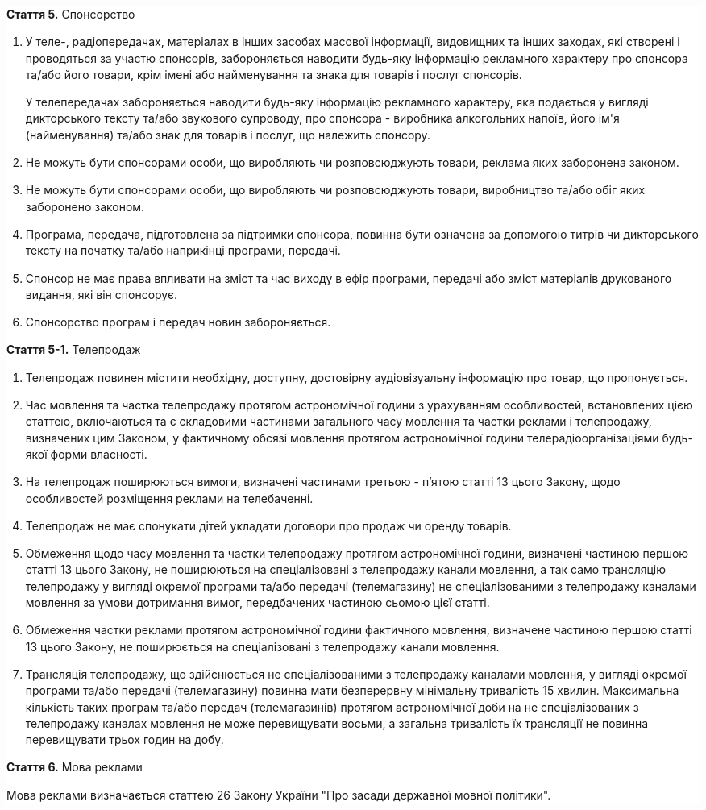 **Стаття 5.** Спонсорство

1. У теле-, радіопередачах, матеріалах в інших засобах масової інформації, видовищних та інших заходах, які створені і проводяться за участю спонсорів, забороняється наводити будь-яку інформацію рекламного характеру про спонсора та/або його товари, крім імені або найменування та знака для товарів і послуг спонсорів.

    У телепередачах забороняється наводити будь-яку інформацію рекламного характеру, яка подається у вигляді дикторського тексту та/або звукового супроводу, про спонсора - виробника алкогольних напоїв, його ім'я (найменування) та/або знак для товарів і послуг, що належить спонсору.


2. Не можуть бути спонсорами особи, що виробляють чи розповсюджують товари, реклама яких заборонена законом.

3. Не можуть бути спонсорами особи, що виробляють чи розповсюджують товари, виробництво та/або обіг яких заборонено законом.

4. Програма, передача, підготовлена за підтримки спонсора, повинна бути означена за допомогою титрів чи дикторського тексту на початку та/або наприкінці програми, передачі.

5. Спонсор не має права впливати на зміст та час виходу в ефір програми, передачі або зміст матеріалів друкованого видання, які він спонсорує.

6. Спонсорство програм і передач новин забороняється.

**Стаття 5-1.** Телепродаж

1. Телепродаж повинен містити необхідну, доступну, достовірну аудіовізуальну інформацію про товар, що пропонується.

2. Час мовлення та частка телепродажу протягом астрономічної години з урахуванням особливостей, встановлених цією статтею, включаються та є складовими частинами загального часу мовлення та частки реклами і телепродажу, визначених цим Законом, у фактичному обсязі мовлення протягом астрономічної години телерадіоорганізаціями будь-якої форми власності.

3. На телепродаж поширюються вимоги, визначені частинами третьою - п’ятою статті 13 цього Закону, щодо особливостей розміщення реклами на телебаченні.

4. Телепродаж не має спонукати дітей укладати договори про продаж чи оренду товарів.

5. Обмеження щодо часу мовлення та частки телепродажу протягом астрономічної години, визначені частиною першою статті 13 цього Закону, не поширюються на спеціалізовані з телепродажу канали мовлення, а так само трансляцію телепродажу у вигляді окремої програми та/або передачі (телемагазину) не спеціалізованими з телепродажу каналами мовлення за умови дотримання вимог, передбачених частиною сьомою цієї статті.

6. Обмеження частки реклами протягом астрономічної години фактичного мовлення, визначене частиною першою статті 13 цього Закону, не поширюється на спеціалізовані з телепродажу канали мовлення.

7. Трансляція телепродажу, що здійснюється не спеціалізованими з телепродажу каналами мовлення, у вигляді окремої програми та/або передачі (телемагазину) повинна мати безперервну мінімальну тривалість 15 хвилин. Максимальна кількість таких програм та/або передач (телемагазинів) протягом астрономічної доби на не спеціалізованих з телепродажу каналах мовлення не може перевищувати восьми, а загальна тривалість їх трансляції не повинна перевищувати трьох годин на добу.

**Стаття 6.** Мова реклами

Мова реклами визначається статтею 26 Закону України "Про засади державної мовної політики".
